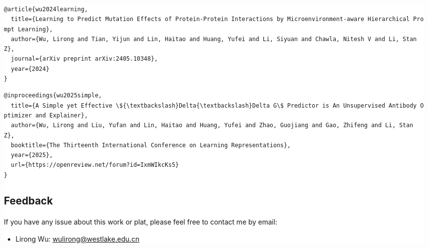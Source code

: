 ```
@article{wu2024learning,
  title={Learning to Predict Mutation Effects of Protein-Protein Interactions by Microenvironment-aware Hierarchical Prompt Learning},
  author={Wu, Lirong and Tian, Yijun and Lin, Haitao and Huang, Yufei and Li, Siyuan and Chawla, Nitesh V and Li, Stan Z},
  journal={arXiv preprint arXiv:2405.10348},
  year={2024}
}
```
```
@inproceedings{wu2025simple,
  title={A Simple yet Effective \${\textbackslash}Delta{\textbackslash}Delta G\$ Predictor is An Unsupervised Antibody Optimizer and Explainer},
  author={Wu, Lirong and Liu, Yufan and Lin, Haitao and Huang, Yufei and Zhao, Guojiang and Gao, Zhifeng and Li, Stan Z},
  booktitle={The Thirteenth International Conference on Learning Representations},
  year={2025},
  url={https://openreview.net/forum?id=IxmWIkcKs5}
}
```

## Feedback

If you have any issue about this work or plat, please feel free to contact me by email: 
* Lirong Wu: wulirong@westlake.edu.cn
